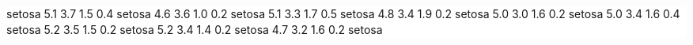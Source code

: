    <td style="text-align:left;"> setosa </td>
  </tr>
  <tr>
   <td style="text-align:right;"> 5.1 </td>
   <td style="text-align:right;"> 3.7 </td>
   <td style="text-align:right;"> 1.5 </td>
   <td style="text-align:right;"> 0.4 </td>
   <td style="text-align:left;"> setosa </td>
  </tr>
  <tr>
   <td style="text-align:right;"> 4.6 </td>
   <td style="text-align:right;"> 3.6 </td>
   <td style="text-align:right;"> 1.0 </td>
   <td style="text-align:right;"> 0.2 </td>
   <td style="text-align:left;"> setosa </td>
  </tr>
  <tr>
   <td style="text-align:right;"> 5.1 </td>
   <td style="text-align:right;"> 3.3 </td>
   <td style="text-align:right;"> 1.7 </td>
   <td style="text-align:right;"> 0.5 </td>
   <td style="text-align:left;"> setosa </td>
  </tr>
  <tr>
   <td style="text-align:right;"> 4.8 </td>
   <td style="text-align:right;"> 3.4 </td>
   <td style="text-align:right;"> 1.9 </td>
   <td style="text-align:right;"> 0.2 </td>
   <td style="text-align:left;"> setosa </td>
  </tr>
  <tr>
   <td style="text-align:right;"> 5.0 </td>
   <td style="text-align:right;"> 3.0 </td>
   <td style="text-align:right;"> 1.6 </td>
   <td style="text-align:right;"> 0.2 </td>
   <td style="text-align:left;"> setosa </td>
  </tr>
  <tr>
   <td style="text-align:right;"> 5.0 </td>
   <td style="text-align:right;"> 3.4 </td>
   <td style="text-align:right;"> 1.6 </td>
   <td style="text-align:right;"> 0.4 </td>
   <td style="text-align:left;"> setosa </td>
  </tr>
  <tr>
   <td style="text-align:right;"> 5.2 </td>
   <td style="text-align:right;"> 3.5 </td>
   <td style="text-align:right;"> 1.5 </td>
   <td style="text-align:right;"> 0.2 </td>
   <td style="text-align:left;"> setosa </td>
  </tr>
  <tr>
   <td style="text-align:right;"> 5.2 </td>
   <td style="text-align:right;"> 3.4 </td>
   <td style="text-align:right;"> 1.4 </td>
   <td style="text-align:right;"> 0.2 </td>
   <td style="text-align:left;"> setosa </td>
  </tr>
  <tr>
   <td style="text-align:right;"> 4.7 </td>
   <td style="text-align:right;"> 3.2 </td>
   <td style="text-align:right;"> 1.6 </td>
   <td style="text-align:right;"> 0.2 </td>
   <td style="text-align:left;"> setosa </td>
